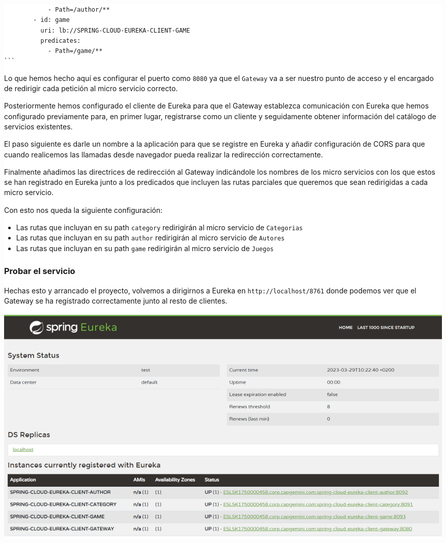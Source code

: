                 - Path=/author/**
            - id: game
              uri: lb://SPRING-CLOUD-EUREKA-CLIENT-GAME
              predicates:
                - Path=/game/**
    ```

Lo que hemos hecho aquí es configurar el puerto como `8080` ya que el `Gateway` va a ser nuestro punto de acceso y el encargado de redirigir cada petición al micro servicio correcto.

Posteriormente hemos configurado el cliente de Eureka para que el Gateway establezca comunicación con Eureka que hemos configurado previamente para, en primer lugar, registrarse como un cliente y seguidamente obtener información del catálogo de servicios existentes.

El paso siguiente es darle un nombre a la aplicación para que se registre en Eureka y añadir configuración de CORS para que cuando realicemos las llamadas desde navegador pueda realizar la redirección correctamente.

Finalmente añadimos las directrices de redirección al Gateway indicándole los nombres de los micro servicios con los que estos se han registrado en Eureka junto a los predicados que incluyen las rutas parciales que queremos que sean redirigidas a cada micro servicio.

Con esto nos queda la siguiente configuración:

* Las rutas que incluyan en su path `category` redirigirán al micro servicio de `Categorias`
* Las rutas que incluyan en su path `author` redirigirán al micro servicio de `Autores`
* Las rutas que incluyan en su path `game` redirigirán al micro servicio de `Juegos`

### Probar el servicio

Hechas esto y arrancado el proyecto, volvemos a dirigirnos a Eureka en `http://localhost/8761` donde podemos ver que el Gateway se ha registrado correctamente junto al resto de clientes.

![Eureka](../../assets/images/eureka.png)
